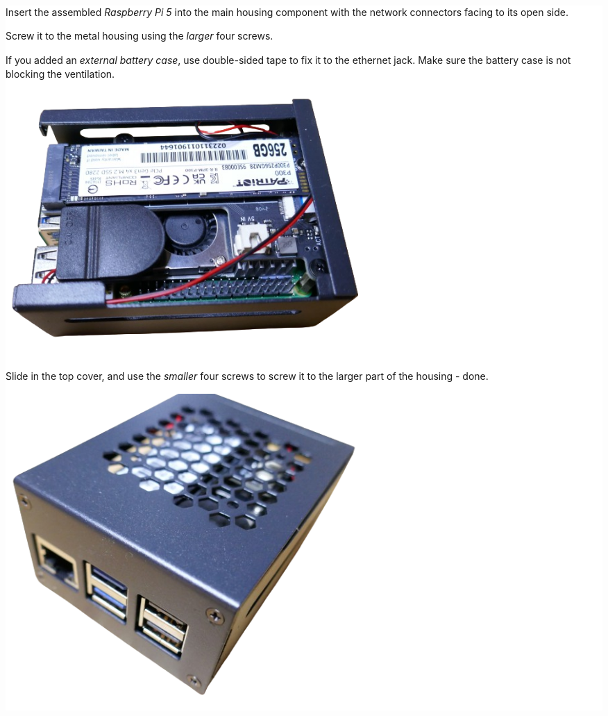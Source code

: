 Insert the assembled *Raspberry Pi 5* into the main housing component with the network connectors facing to its open side.

Screw it to the metal housing using the *larger* four screws.

If you added an *external battery case*, use double-sided tape to fix it to the ethernet jack. Make sure the battery case is not blocking the ventilation.

<img src="images/raspberry_pi_housing4_t.png" width="60%" height="60%" />

Slide in the top cover, and use the *smaller* four screws to screw it to the larger part of the housing - done.

<img src="images/raspberry_pi_housing3_t.png" width="60%" height="60%" />

